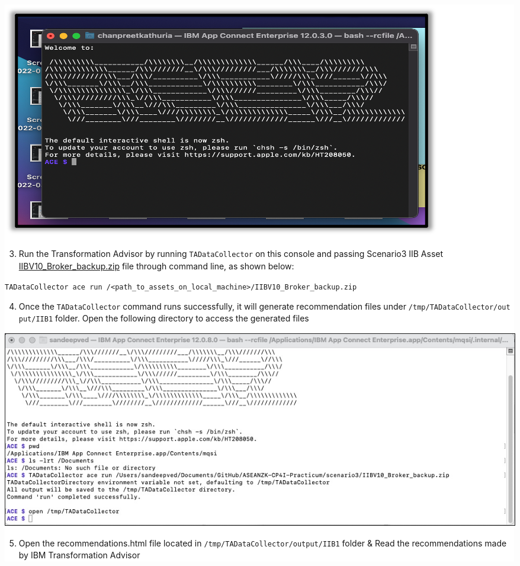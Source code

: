 <img src="images/AppConnect5.png" >

3. Run the Transformation Advisor by running `TADataCollector` on this console and passing Scenario3 IIB Asset [IIBV10_Broker_backup.zip](../scenario3/Assets/IIBV10_Broker_backup.zip) file through command line, as shown below: 

```
TADataCollector ace run /<path_to_assets_on_local_machine>/IIBV10_Broker_backup.zip
```

4. Once the `TADataCollector` command runs successfully, it will generate recommendation files under `/tmp/TADataCollector/output/IIB1` folder. Open the following directory to access the generated files

<img src="images/AppConnect6.jpg" border=1>

5.	Open the recommendations.html file located in `/tmp/TADataCollector/output/IIB1` folder & Read the recommendations made by IBM Transformation Advisor
